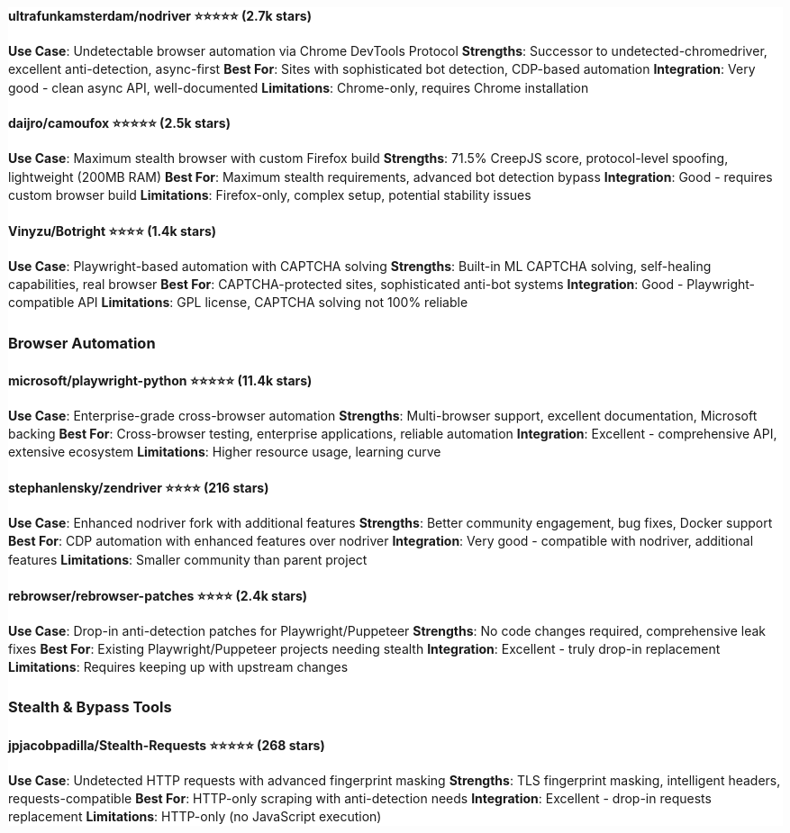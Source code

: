 #### **ultrafunkamsterdam/nodriver** ⭐⭐⭐⭐⭐ (2.7k stars)
**Use Case**: Undetectable browser automation via Chrome DevTools Protocol
**Strengths**: Successor to undetected-chromedriver, excellent anti-detection, async-first
**Best For**: Sites with sophisticated bot detection, CDP-based automation
**Integration**: Very good - clean async API, well-documented
**Limitations**: Chrome-only, requires Chrome installation

#### **daijro/camoufox** ⭐⭐⭐⭐⭐ (2.5k stars)
**Use Case**: Maximum stealth browser with custom Firefox build
**Strengths**: 71.5% CreepJS score, protocol-level spoofing, lightweight (200MB RAM)
**Best For**: Maximum stealth requirements, advanced bot detection bypass
**Integration**: Good - requires custom browser build
**Limitations**: Firefox-only, complex setup, potential stability issues

#### **Vinyzu/Botright** ⭐⭐⭐⭐ (1.4k stars)
**Use Case**: Playwright-based automation with CAPTCHA solving
**Strengths**: Built-in ML CAPTCHA solving, self-healing capabilities, real browser
**Best For**: CAPTCHA-protected sites, sophisticated anti-bot systems
**Integration**: Good - Playwright-compatible API
**Limitations**: GPL license, CAPTCHA solving not 100% reliable

### Browser Automation

#### **microsoft/playwright-python** ⭐⭐⭐⭐⭐ (11.4k stars)
**Use Case**: Enterprise-grade cross-browser automation
**Strengths**: Multi-browser support, excellent documentation, Microsoft backing
**Best For**: Cross-browser testing, enterprise applications, reliable automation
**Integration**: Excellent - comprehensive API, extensive ecosystem
**Limitations**: Higher resource usage, learning curve

#### **stephanlensky/zendriver** ⭐⭐⭐⭐ (216 stars)
**Use Case**: Enhanced nodriver fork with additional features
**Strengths**: Better community engagement, bug fixes, Docker support
**Best For**: CDP automation with enhanced features over nodriver
**Integration**: Very good - compatible with nodriver, additional features
**Limitations**: Smaller community than parent project

#### **rebrowser/rebrowser-patches** ⭐⭐⭐⭐ (2.4k stars)
**Use Case**: Drop-in anti-detection patches for Playwright/Puppeteer
**Strengths**: No code changes required, comprehensive leak fixes
**Best For**: Existing Playwright/Puppeteer projects needing stealth
**Integration**: Excellent - truly drop-in replacement
**Limitations**: Requires keeping up with upstream changes

### Stealth & Bypass Tools

#### **jpjacobpadilla/Stealth-Requests** ⭐⭐⭐⭐⭐ (268 stars)
**Use Case**: Undetected HTTP requests with advanced fingerprint masking
**Strengths**: TLS fingerprint masking, intelligent headers, requests-compatible
**Best For**: HTTP-only scraping with anti-detection needs
**Integration**: Excellent - drop-in requests replacement
**Limitations**: HTTP-only (no JavaScript execution)
